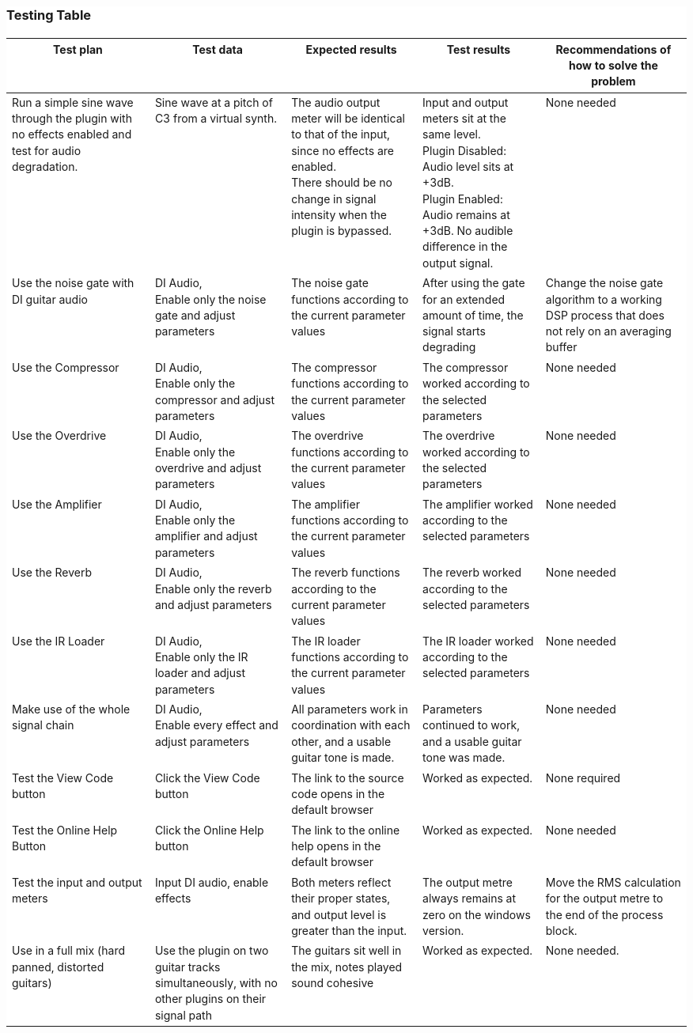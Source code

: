 ### **Testing Table**
| Test plan | Test data | Expected results | Test results | Recommendations of how to solve the problem |
|---|---|---|---|---|
| Run a simple sine wave through the plugin with no effects enabled and test for audio degradation. | Sine wave at a pitch of C3 from a virtual synth. | The audio output meter will be identical to that of the input, since no effects are enabled. <br>There should be no change in signal intensity when the plugin is bypassed. | Input and output meters sit at the same level. <br> Plugin Disabled: Audio level sits at +3dB. <br> Plugin Enabled: Audio remains at +3dB. No audible difference in the output signal. | None needed |
| Use the noise gate with DI guitar audio | DI Audio, <br>Enable only the noise gate and adjust parameters | The noise gate functions according to the current parameter values | After using the gate for an extended amount of time, the signal starts degrading | Change the noise gate algorithm to a working DSP process that does not rely on an averaging buffer |
| Use the Compressor | DI Audio, <br>Enable only the compressor and adjust parameters | The compressor functions according to the current parameter values | The compressor worked according to the selected parameters | None needed |
| Use the Overdrive | DI Audio, <br>Enable only the overdrive and adjust parameters | The overdrive functions according to the current parameter values | The overdrive worked according to the selected parameters | None needed |
| Use the Amplifier | DI Audio, <br>Enable only the amplifier and adjust parameters | The amplifier functions according to the current parameter values | The amplifier worked according to the selected parameters | None needed |
| Use the Reverb | DI Audio, <br>Enable only the reverb and adjust parameters | The reverb functions according to the current parameter values | The reverb worked according to the selected parameters | None needed |
| Use the IR Loader | DI Audio, <br>Enable only the IR loader and adjust parameters | The IR loader functions according to the current parameter values | The IR loader worked according to the selected parameters | None needed |
| Make use of the whole signal chain | DI Audio, <br>Enable every effect and adjust parameters | All parameters work in coordination with each other, and a usable guitar tone is made. | Parameters continued to work, and a usable guitar tone was made. | None needed |
| Test the View Code button | Click the View Code button | The link to the source code opens in the default browser | Worked as expected. | None required |
| Test the Online Help Button | Click the Online Help button | The link to the online help opens in the default browser | Worked as expected. | None needed |
| Test the input and output meters | Input DI audio, enable effects | Both meters reflect their proper states, and output level is greater than the input. | The output metre always remains at zero on the windows version. | Move the RMS calculation for the output metre to the end of the process block. |
| Use in a full mix (hard panned, distorted guitars) | Use the plugin on two guitar tracks simultaneously, with  no other plugins on their signal path | The guitars sit well in the mix, notes played sound cohesive | Worked as expected. | None needed. |

